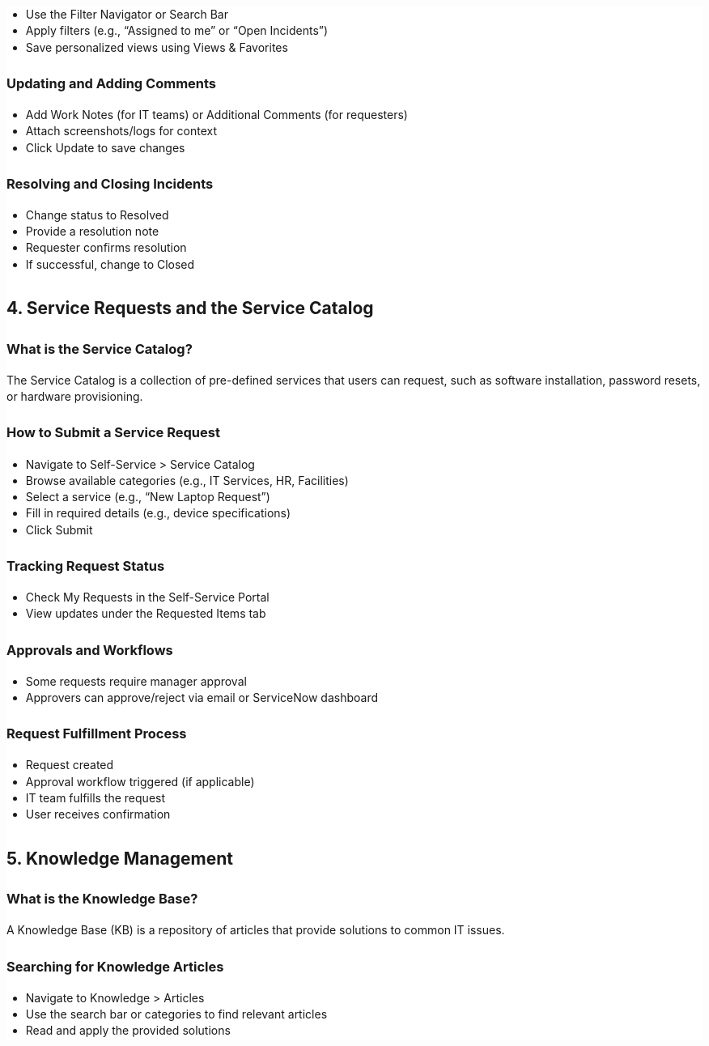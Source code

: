 - Use the Filter Navigator or Search Bar
- Apply filters (e.g., “Assigned to me” or “Open Incidents”)
- Save personalized views using Views & Favorites

<h3>Updating and Adding Comments</h3>

- Add Work Notes (for IT teams) or Additional Comments (for requesters)
- Attach screenshots/logs for context
- Click Update to save changes

<h3>Resolving and Closing Incidents</h3>

- Change status to Resolved
- Provide a resolution note
- Requester confirms resolution
- If successful, change to Closed

<h2>4. Service Requests and the Service Catalog</h2>

<h3>What is the Service Catalog?</h3>

The Service Catalog is a collection of pre-defined services that users can request, such as software installation, password resets, or hardware provisioning.

<h3>How to Submit a Service Request</h3>

- Navigate to Self-Service > Service Catalog
- Browse available categories (e.g., IT Services, HR, Facilities)
- Select a service (e.g., “New Laptop Request”)
- Fill in required details (e.g., device specifications)
- Click Submit

<h3>Tracking Request Status</h3>

- Check My Requests in the Self-Service Portal
- View updates under the Requested Items tab

<h3>Approvals and Workflows</h3>

- Some requests require manager approval
- Approvers can approve/reject via email or ServiceNow dashboard
    
<h3>Request Fulfillment Process</h3>

- Request created
- Approval workflow triggered (if applicable)
- IT team fulfills the request
- User receives confirmation

<h2>5. Knowledge Management</h2>

<h3>What is the Knowledge Base?</h3>

A Knowledge Base (KB) is a repository of articles that provide solutions to common IT issues.

<h3>Searching for Knowledge Articles</h3>

- Navigate to Knowledge > Articles
- Use the search bar or categories to find relevant articles
- Read and apply the provided solutions
